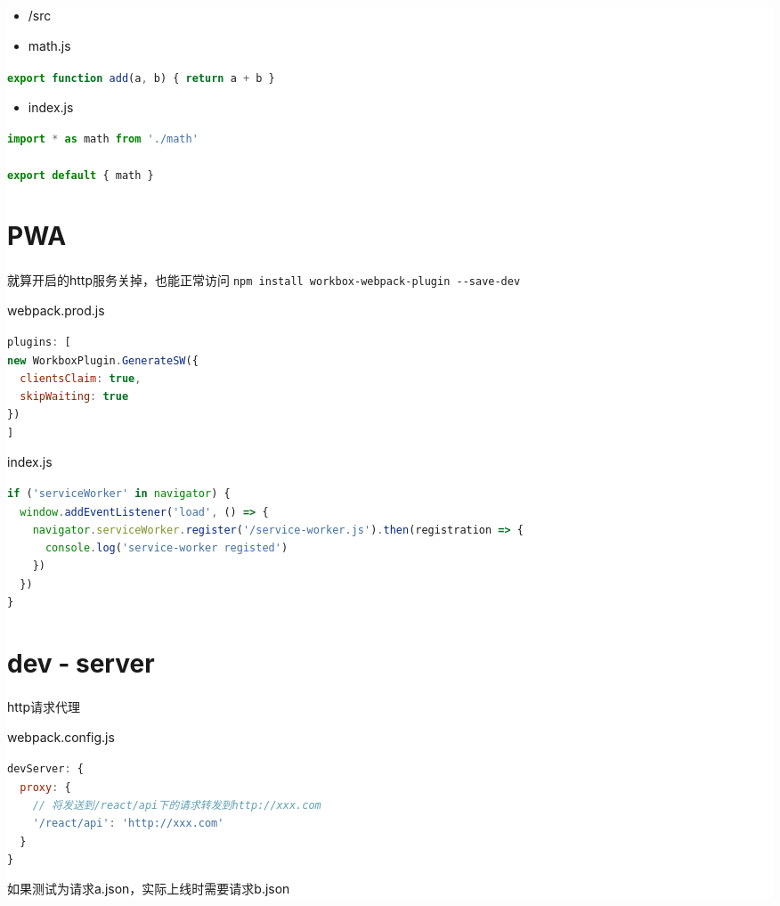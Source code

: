 * /src
 - math.js
  ```js
  export function add(a, b) { return a + b }
  ```

 - index.js
  ```js
  import * as math from './math'

  export default { math }
  ```

# PWA
就算开启的http服务关掉，也能正常访问
`npm install workbox-webpack-plugin --save-dev`  

webpack.prod.js
```js
plugins: [
new WorkboxPlugin.GenerateSW({
  clientsClaim: true,
  skipWaiting: true
})
]
```

index.js
```js
if ('serviceWorker' in navigator) {
  window.addEventListener('load', () => {
    navigator.serviceWorker.register('/service-worker.js').then(registration => {
      console.log('service-worker registed')
    })
  })
}
```

# dev - server
http请求代理  

webpack.config.js
```js
devServer: {
  proxy: {
    // 将发送到/react/api下的请求转发到http://xxx.com
    '/react/api': 'http://xxx.com'
  }
}
```

如果测试为请求a.json，实际上线时需要请求b.json  
